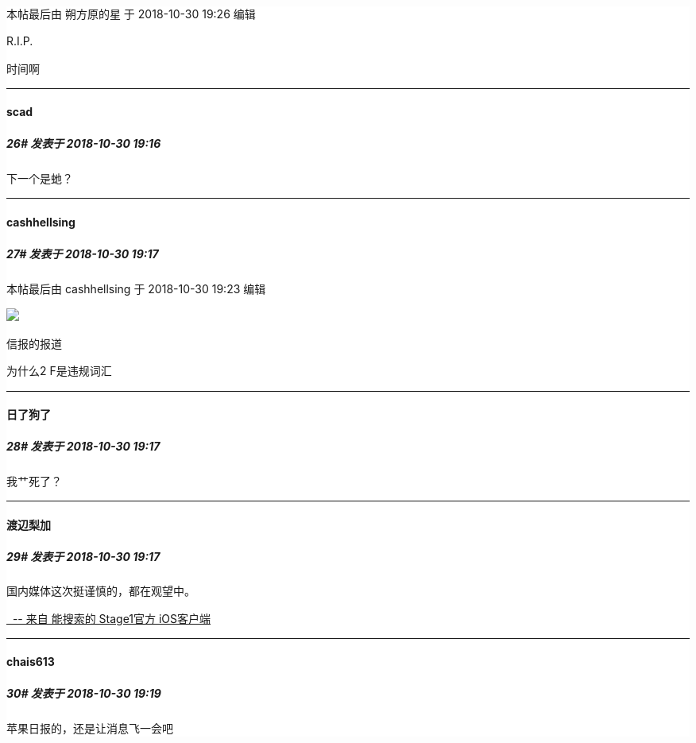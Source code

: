 
 本帖最后由 朔方原的星 于 2018-10-30 19:26 编辑 

R.I.P.

时间啊


-----

####  scad  
##### 26#       发表于 2018-10-30 19:16


下一个是虵？


-----

####  cashhellsing  
##### 27#       发表于 2018-10-30 19:17


 本帖最后由 cashhellsing 于 2018-10-30 19:23 编辑 

<img src="https://wx2.sinaimg.cn/mw690/a53dce95gy1fwqgsm8vzoj20ju0fr0ue.jpg" referrerpolicy="no-referrer">

信报的报道


为什么2 F是违规词汇


-----

####  日了狗了  
##### 28#       发表于 2018-10-30 19:17


我艹死了？


-----

####  渡辺梨加  
##### 29#       发表于 2018-10-30 19:17


国内媒体这次挺谨慎的，都在观望中。

[  -- 来自 能搜索的 Stage1官方 iOS客户端](https://itunes.apple.com/fi/app/saraba1st/id1221237470?mt=8)


-----

####  chais613  
##### 30#       发表于 2018-10-30 19:19


苹果日报的，还是让消息飞一会吧
